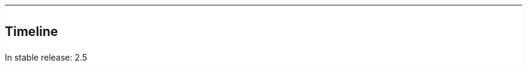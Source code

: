 [Update the TextTheme API]: {{site.url}}/go/update-text-theme-api
[`Typography`]: {{site.api}}/flutter/material/Typography-class.html
[Migrate TextTheme to 2018 APIs]: {{site.repo.flutter}}/issues/45745
[#48547]: {{site.repo.flutter}}/pull/48547
[#83924]: {{site.repo.flutter}}/pull/83924


---

## Timeline

In stable release: 2.5


[Deprecation Policy]: {{site.repo.flutter}}/wiki/Tree-hygiene#deprecation
[quick reference sheet]: {{site.url}}/go/deprecations-removed-after-2-2
[`InputDecoration`]: {{site.api}}/flutter/material/InputDecoration-class.html
[`InputDecorationTheme`]: {{site.api}}/flutter/material/InputDecorationTheme-class.html
[`FloatingLabelBehavior`]: {{site.api}}/flutter/material/FloatingLabelBehavior-class.html
[InputDecoration: option to always float label]: {{site.repo.flutter}}/issues/30664
[#46115]: {{site.repo.flutter}}/pull/46115
[#83923]: {{site.repo.flutter}}/pull/83923
[`TextTheme`]: {{site.api}}/flutter/material/TextTheme-class.html